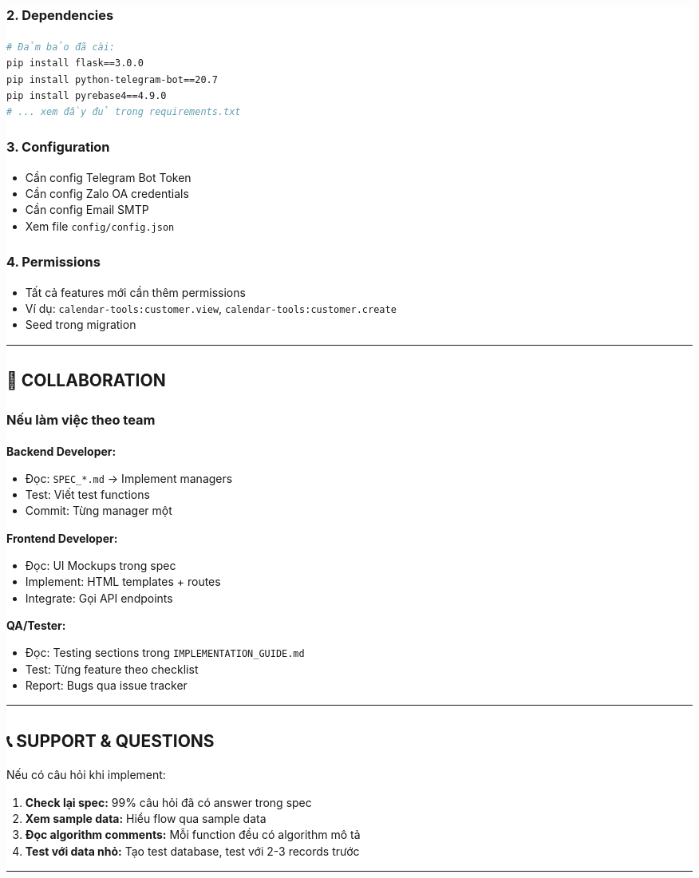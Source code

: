 ### 2. Dependencies
```bash
# Đảm bảo đã cài:
pip install flask==3.0.0
pip install python-telegram-bot==20.7
pip install pyrebase4==4.9.0
# ... xem đầy đủ trong requirements.txt
```

### 3. Configuration
- Cần config Telegram Bot Token
- Cần config Zalo OA credentials
- Cần config Email SMTP
- Xem file `config/config.json`

### 4. Permissions
- Tất cả features mới cần thêm permissions
- Ví dụ: `calendar-tools:customer.view`, `calendar-tools:customer.create`
- Seed trong migration

---

## 🤝 COLLABORATION

### Nếu làm việc theo team

**Backend Developer:**
- Đọc: `SPEC_*.md` → Implement managers
- Test: Viết test functions
- Commit: Từng manager một

**Frontend Developer:**
- Đọc: UI Mockups trong spec
- Implement: HTML templates + routes
- Integrate: Gọi API endpoints

**QA/Tester:**
- Đọc: Testing sections trong `IMPLEMENTATION_GUIDE.md`
- Test: Từng feature theo checklist
- Report: Bugs qua issue tracker

---

## 📞 SUPPORT & QUESTIONS

Nếu có câu hỏi khi implement:

1. **Check lại spec:** 99% câu hỏi đã có answer trong spec
2. **Xem sample data:** Hiểu flow qua sample data
3. **Đọc algorithm comments:** Mỗi function đều có algorithm mô tả
4. **Test với data nhỏ:** Tạo test database, test với 2-3 records trước

---